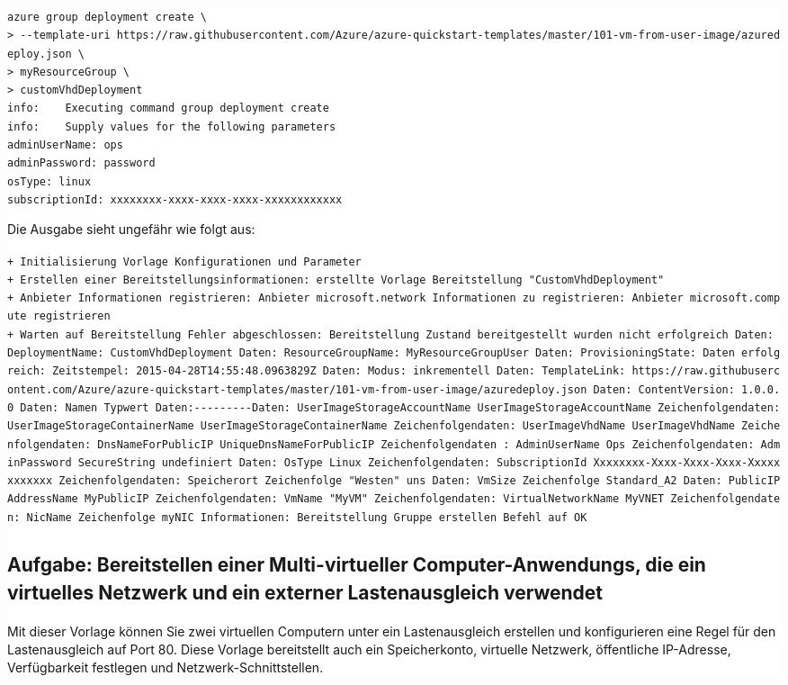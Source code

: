     azure group deployment create \
    > --template-uri https://raw.githubusercontent.com/Azure/azure-quickstart-templates/master/101-vm-from-user-image/azuredeploy.json \
    > myResourceGroup \
    > customVhdDeployment
    info:    Executing command group deployment create
    info:    Supply values for the following parameters
    adminUserName: ops
    adminPassword: password
    osType: linux
    subscriptionId: xxxxxxxx-xxxx-xxxx-xxxx-xxxxxxxxxxxx

Die Ausgabe sieht ungefähr wie folgt aus:

    + Initialisierung Vorlage Konfigurationen und Parameter
    + Erstellen einer Bereitstellungsinformationen: erstellte Vorlage Bereitstellung "CustomVhdDeployment"
    + Anbieter Informationen registrieren: Anbieter microsoft.network Informationen zu registrieren: Anbieter microsoft.compute registrieren
    + Warten auf Bereitstellung Fehler abgeschlossen: Bereitstellung Zustand bereitgestellt wurden nicht erfolgreich Daten: DeploymentName: CustomVhdDeployment Daten: ResourceGroupName: MyResourceGroupUser Daten: ProvisioningState: Daten erfolgreich: Zeitstempel: 2015-04-28T14:55:48.0963829Z Daten: Modus: inkrementell Daten: TemplateLink: https://raw.githubusercontent.com/Azure/azure-quickstart-templates/master/101-vm-from-user-image/azuredeploy.json Daten: ContentVersion: 1.0.0.0 Daten: Namen Typwert Daten:---------Daten: UserImageStorageAccountName UserImageStorageAccountName Zeichenfolgendaten: UserImageStorageContainerName UserImageStorageContainerName Zeichenfolgendaten: UserImageVhdName UserImageVhdName Zeichenfolgendaten: DnsNameForPublicIP UniqueDnsNameForPublicIP Zeichenfolgendaten : AdminUserName Ops Zeichenfolgendaten: AdminPassword SecureString undefiniert Daten: OsType Linux Zeichenfolgendaten: SubscriptionId Xxxxxxxx-Xxxx-Xxxx-Xxxx-Xxxxxxxxxxxx Zeichenfolgendaten: Speicherort Zeichenfolge "Westen" uns Daten: VmSize Zeichenfolge Standard_A2 Daten: PublicIPAddressName MyPublicIP Zeichenfolgendaten: VmName "MyVM" Zeichenfolgendaten: VirtualNetworkName MyVNET Zeichenfolgendaten: NicName Zeichenfolge myNIC Informationen: Bereitstellung Gruppe erstellen Befehl auf OK


## <a name="a-iddeploy-a-multi-vm-application-that-uses-a-virtual-network-and-an-external-load-balanceratask-deploy-a-multi-vm-application-that-uses-a-virtual-network-and-an-external-load-balancer"></a><a id="deploy-a-multi-vm-application-that-uses-a-virtual-network-and-an-external-load-balancer"></a>Aufgabe: Bereitstellen einer Multi-virtueller Computer-Anwendungs, die ein virtuelles Netzwerk und ein externer Lastenausgleich verwendet

Mit dieser Vorlage können Sie zwei virtuellen Computern unter ein Lastenausgleich erstellen und konfigurieren eine Regel für den Lastenausgleich auf Port 80. Diese Vorlage bereitstellt auch ein Speicherkonto, virtuelle Netzwerk, öffentliche IP-Adresse, Verfügbarkeit festlegen und Netzwerk-Schnittstellen.
